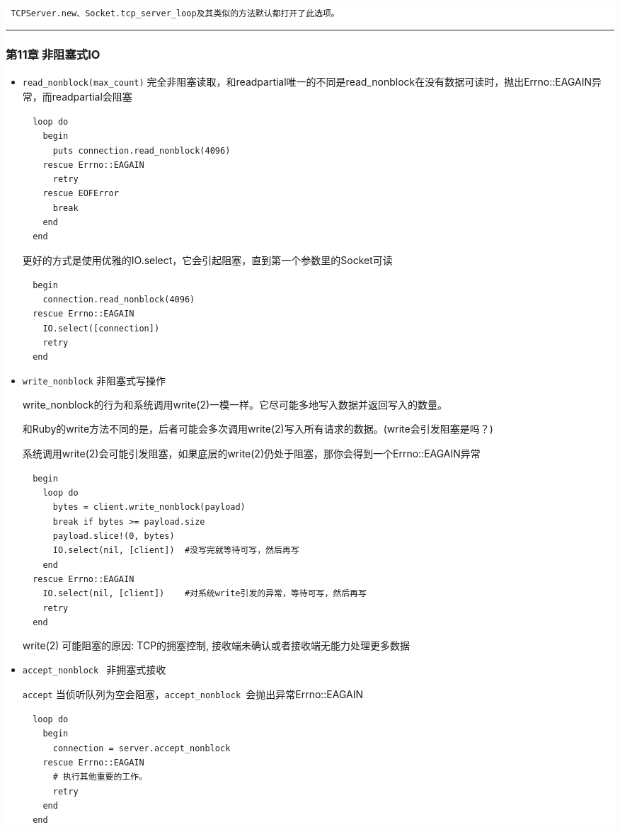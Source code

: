      TCPServer.new、Socket.tcp_server_loop及其类似的方法默认都打开了此选项。

---

### 第11章 非阻塞式IO

* `read_nonblock(max_count)` 完全非阻塞读取，和readpartial唯一的不同是read_nonblock在没有数据可读时，抛出Errno::EAGAIN异常，而readpartial会阻塞

        loop do
          begin
            puts connection.read_nonblock(4096)
          rescue Errno::EAGAIN
            retry
          rescue EOFError
            break
          end
        end

  更好的方式是使用优雅的IO.select，它会引起阻塞，直到第一个参数里的Socket可读

        begin
          connection.read_nonblock(4096)
        rescue Errno::EAGAIN
          IO.select([connection])
          retry
        end

* `write_nonblock` 非阻塞式写操作

  write_nonblock的行为和系统调用write(2)一模一样。它尽可能多地写入数据并返回写入的数量。

  和Ruby的write方法不同的是，后者可能会多次调用write(2)写入所有请求的数据。(write会引发阻塞是吗？)

  系统调用write(2)会可能引发阻塞，如果底层的write(2)仍处于阻塞，那你会得到一个Errno::EAGAIN异常


        begin
          loop do
            bytes = client.write_nonblock(payload)
            break if bytes >= payload.size
            payload.slice!(0, bytes)
            IO.select(nil, [client])  #没写完就等待可写，然后再写
          end
        rescue Errno::EAGAIN
          IO.select(nil, [client])    #对系统write引发的异常，等待可写，然后再写
          retry
        end

  write(2) 可能阻塞的原因: TCP的拥塞控制, 接收端未确认或者接收端无能力处理更多数据

* `accept_nonblock ` 非拥塞式接收

   `accept` 当侦听队列为空会阻塞，`accept_nonblock `会抛出异常Errno::EAGAIN

        loop do
          begin
            connection = server.accept_nonblock
          rescue Errno::EAGAIN
            # 执行其他重要的工作。
            retry
          end
        end
